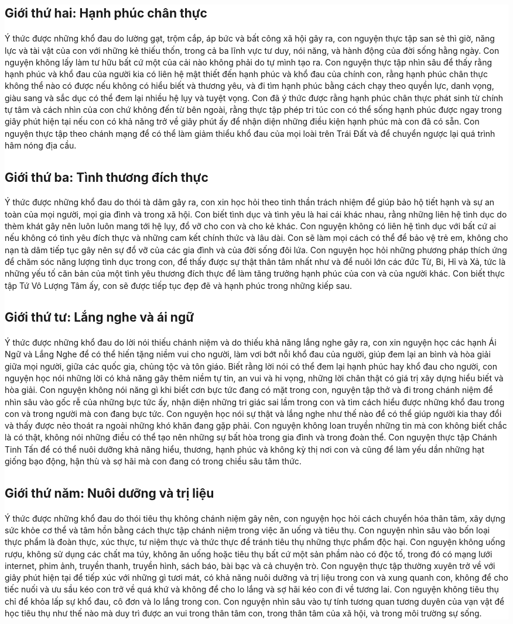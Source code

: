 ## Giới thứ hai: Hạnh phúc chân thực

Ý thức được những khổ đau do lường gạt, trộm cắp, áp bức và bất công xã hội gây ra, con nguyện thực tập san sẻ thì giờ, năng lực và tài vật của con với những kẻ thiếu thốn, trong cả ba lĩnh vực tư duy, nói năng, và hành động của đời sống hằng ngày. Con nguyện không lấy làm tư hữu bất cứ một của cải nào không phải do tự mình tạo ra. Con nguyện thực tập nhìn sâu để thấy rằng hạnh phúc và khổ đau của người kia có liên hệ mật thiết đến hạnh phúc và khổ đau của chính con, rằng hạnh phúc chân thực không thể nào có được nếu không có hiểu biết và thương yêu, và đi tìm hạnh phúc bằng cách chạy theo quyền lực, danh vọng, giàu sang và sắc dục có thể đem lại nhiều hệ lụy và tuyệt vọng. Con đã ý thức được rằng hạnh phúc chân thực phát sinh từ chính tự tâm và cách nhìn của con chứ không đến từ bên ngoài, rằng thực tập phép tri túc con có thể sống hạnh phúc được ngay trong giây phút hiện tại nếu con có khả năng trở về giây phút ấy để nhận diện những điều kiện hạnh phúc mà con đã có sẵn. Con nguyện thực tập theo chánh mạng để có thể làm giảm thiểu khổ đau của mọi loài trên Trái Đất và để chuyển ngược lại quá trình hâm nóng địa cầu.

## Giới thứ ba: Tình thương đích thực

Ý thức được những khổ đau do thói tà dâm gây ra, con xin học hỏi theo tinh thần trách nhiệm để giúp bảo hộ tiết hạnh và sự an toàn của mọi người, mọi gia đình và trong xã hội. Con biết tình dục và tình yêu là hai cái khác nhau, rằng những liên hệ tình dục do thèm khát gây nên luôn luôn mang tới hệ lụy, đổ vỡ cho con và cho kẻ khác. Con nguyện không có liên hệ tình dục với bất cứ ai nếu không có tình yêu đích thực và những cam kết chính thức và lâu dài. Con sẽ làm mọi cách có thể để bảo vệ trẻ em, không cho nạn tà dâm tiếp tục gây nên sự đổ vỡ của các gia đình và của đời sống đôi lứa. Con nguyện học hỏi những phương pháp thích ứng để chăm sóc năng lượng tình dục trong con, để thấy được sự thật thân tâm nhất như và để nuôi lớn các đức Từ, Bi, Hỉ và Xả, tức là những yếu tố căn bản của một tình yêu thương đích thực để làm tăng trưởng hạnh phúc của con và của người khác. Con biết thực tập Tứ Vô Lượng Tâm ấy, con sẽ được tiếp tục đẹp đẽ và hạnh phúc trong những kiếp sau.

## Giới thứ tư: Lắng nghe và ái ngữ

Ý thức được những khổ đau do lời nói thiếu chánh niệm và do thiếu khả năng lắng nghe gây ra, con xin nguyện học các hạnh Ái Ngữ và Lắng Nghe để có thể hiến tặng niềm vui cho người, làm vơi bớt nỗi khổ đau của người, giúp đem lại an bình và hòa giải giữa mọi người, giữa các quốc gia, chủng tộc và tôn giáo. Biết rằng lời nói có thể đem lại hạnh phúc hay khổ đau cho người, con nguyện học nói những lời có khả năng gây thêm niềm tự tin, an vui và hi vọng, những lời chân thật có giá trị xây dựng hiểu biết và hòa giải. Con nguyện không nói năng gì khi biết cơn bực tức đang có mặt trong con, nguyện tập thở và đi trong chánh niệm để nhìn sâu vào gốc rễ của những bực tức ấy, nhận diện những tri giác sai lầm trong con và tìm cách hiểu được những khổ đau trong con và trong người mà con đang bực tức. Con nguyện học nói sự thật và lắng nghe như thế nào để có thể giúp người kia thay đổi và thấy được nẻo thoát ra ngoài những khó khăn đang gặp phải. Con nguyện không loan truyền những tin mà con không biết chắc là có thật, không nói những điều có thể tạo nên những sự bất hòa trong gia đình và trong đoàn thể. Con nguyện thực tập Chánh Tinh Tấn để có thể nuôi dưỡng khả năng hiểu, thương, hạnh phúc và không kỳ thị nơi con và cũng để làm yếu dần những hạt giống bạo động, hận thù và sợ hãi mà con đang có trong chiều sâu tâm thức.

## Giới thứ năm: Nuôi dưỡng và trị liệu

Ý thức được những khổ đau do thói tiêu thụ không chánh niệm gây nên, con nguyện học hỏi cách chuyển hóa thân tâm, xây dựng sức khỏe cơ thể và tâm hồn bằng cách thực tập chánh niệm trong việc ăn uống và tiêu thụ. Con nguyện nhìn sâu vào bốn loại thực phẩm là đoàn thực, xúc thực, tư niệm thực và thức thực để tránh tiêu thụ những thực phẩm độc hại. Con nguyện không uống rượu, không sử dụng các chất ma túy, không ăn uống hoặc tiêu thụ bất cứ một sản phầm nào có độc tố, trong đó có mạng lưới internet, phim ảnh, truyền thanh, truyền hình, sách báo, bài bạc và cả chuyện trò. Con nguyện thực tập thường xuyên trở về với giây phút hiện tại để tiếp xúc với những gì tươi mát, có khả năng nuôi dưỡng và trị liệu trong con và xung quanh con, không để cho tiếc nuối và ưu sầu kéo con trở về quá khứ và không để cho lo lắng và sợ hãi kéo con đi về tương lai. Con nguyện không tiêu thụ chỉ để khỏa lấp sự khổ đau, cô đơn và lo lắng trong con. Con nguyện nhìn sâu vào tự tính tương quan tương duyên của vạn vật để học tiêu thụ như thế nào mà duy trì được an vui trong thân tâm con, trong thân tâm của xã hội, và trong môi trường sự sống.
